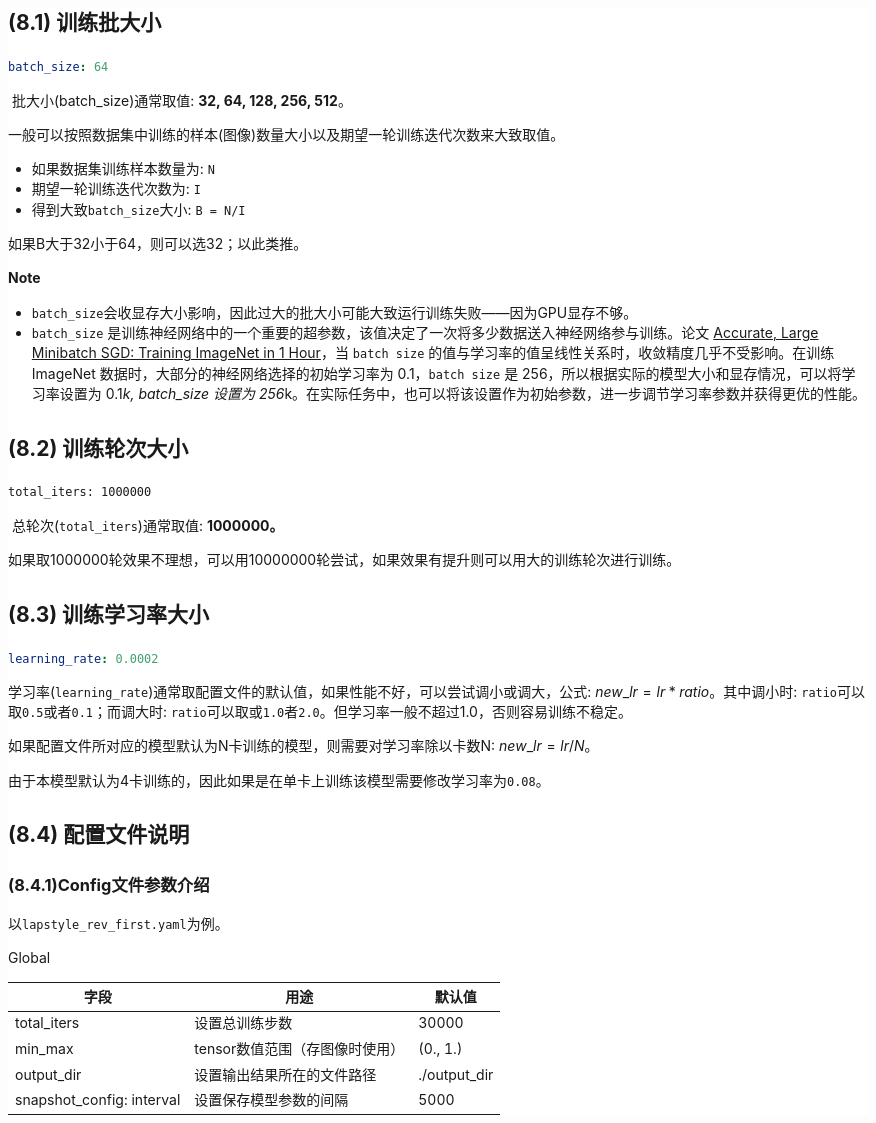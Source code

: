 ## (8.1) 训练批大小

```yaml
batch_size: 64
```

​		批大小(batch_size)通常取值: **32, 64, 128, 256, 512**。

​		一般可以按照数据集中训练的样本(图像)数量大小以及期望一轮训练迭代次数来大致取值。

- 如果数据集训练样本数量为: `N`
- 期望一轮训练迭代次数为: `I`
- 得到大致`batch_size`大小: `B = N/I`

如果B大于32小于64，则可以选32；以此类推。

**Note**

- `batch_size`会收显存大小影响，因此过大的批大小可能大致运行训练失败——因为GPU显存不够。
- `batch_size` 是训练神经网络中的一个重要的超参数，该值决定了一次将多少数据送入神经网络参与训练。论文 [Accurate, Large Minibatch SGD: Training ImageNet in 1 Hour](https://arxiv.org/abs/1706.02677)，当 `batch size` 的值与学习率的值呈线性关系时，收敛精度几乎不受影响。在训练 ImageNet 数据时，大部分的神经网络选择的初始学习率为 0.1，`batch size` 是 256，所以根据实际的模型大小和显存情况，可以将学习率设置为 0.1*k, batch_size 设置为 256*k。在实际任务中，也可以将该设置作为初始参数，进一步调节学习率参数并获得更优的性能。

## (8.2) 训练轮次大小

```bash
total_iters: 1000000
```

​		总轮次(`total_iters`)通常取值: **1000000。**

​		如果取1000000轮效果不理想，可以用10000000轮尝试，如果效果有提升则可以用大的训练轮次进行训练。

## (8.3) 训练学习率大小

```yaml
learning_rate: 0.0002
```

​		学习率(`learning_rate`)通常取配置文件的默认值，如果性能不好，可以尝试调小或调大，公式: $new\_lr=lr * ratio$。其中调小时: `ratio`可以取`0.5`或者`0.1`；而调大时:  `ratio`可以取或`1.0`者`2.0`。但学习率一般不超过1.0，否则容易训练不稳定。

​		如果配置文件所对应的模型默认为N卡训练的模型，则需要对学习率除以卡数N: $new\_lr=lr / N$。

​		由于本模型默认为4卡训练的，因此如果是在单卡上训练该模型需要修改学习率为`0.08`。

## (8.4) 配置文件说明



###  (8.4.1)Config文件参数介绍

以`lapstyle_rev_first.yaml`为例。

 Global

| 字段                      | 用途                           | 默认值       |
| ------------------------- | ------------------------------ | ------------ |
| total_iters               | 设置总训练步数                 | 30000        |
| min_max                   | tensor数值范围（存图像时使用） | (0., 1.)     |
| output_dir                | 设置输出结果所在的文件路径     | ./output_dir |
| snapshot_config: interval | 设置保存模型参数的间隔         | 5000         |
